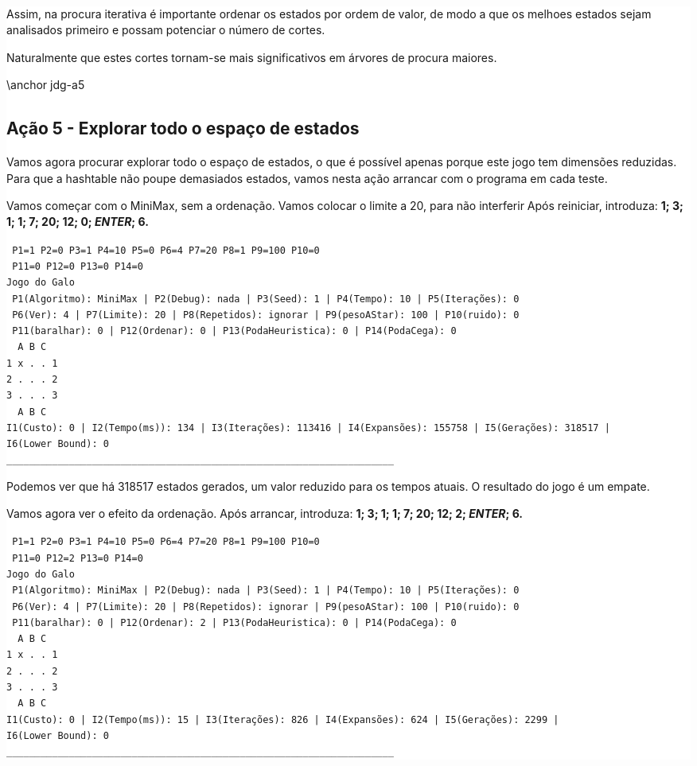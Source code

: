 Assim, na procura iterativa é importante ordenar os estados por ordem de valor, de modo a que os melhoes estados sejam analisados primeiro
e possam potenciar o número de cortes. 

Naturalmente que estes cortes tornam-se mais significativos em árvores de procura maiores.

\anchor jdg-a5
## Ação 5 - Explorar todo o espaço de estados

Vamos agora procurar explorar todo o espaço de estados, o que é possível apenas porque este jogo tem dimensões reduzidas.
Para que a hashtable não poupe demasiados estados, vamos nesta ação arrancar com o programa em cada teste.

Vamos começar com o MiniMax, sem a ordenação. Vamos colocar o limite a 20, para não interferir
Após reiniciar, introduza: **1; 3; 1; 1; 7; 20; 12; 0; *ENTER*; 6.**

```entrada
 P1=1 P2=0 P3=1 P4=10 P5=0 P6=4 P7=20 P8=1 P9=100 P10=0
 P11=0 P12=0 P13=0 P14=0
Jogo do Galo
 P1(Algoritmo): MiniMax | P2(Debug): nada | P3(Seed): 1 | P4(Tempo): 10 | P5(Iterações): 0
 P6(Ver): 4 | P7(Limite): 20 | P8(Repetidos): ignorar | P9(pesoAStar): 100 | P10(ruido): 0
 P11(baralhar): 0 | P12(Ordenar): 0 | P13(PodaHeuristica): 0 | P14(PodaCega): 0
  A B C
1 x . . 1
2 . . . 2
3 . . . 3
  A B C
I1(Custo): 0 | I2(Tempo(ms)): 134 | I3(Iterações): 113416 | I4(Expansões): 155758 | I5(Gerações): 318517 |
I6(Lower Bound): 0
____________________________________________________________________
```
Podemos ver que há 318517 estados gerados, um valor reduzido para os tempos atuais.
O resultado do jogo é um empate.

Vamos agora ver o efeito da ordenação. 
Após arrancar, introduza:  **1; 3; 1; 1; 7; 20; 12; 2; *ENTER*; 6.**

```entrada
 P1=1 P2=0 P3=1 P4=10 P5=0 P6=4 P7=20 P8=1 P9=100 P10=0
 P11=0 P12=2 P13=0 P14=0
Jogo do Galo
 P1(Algoritmo): MiniMax | P2(Debug): nada | P3(Seed): 1 | P4(Tempo): 10 | P5(Iterações): 0
 P6(Ver): 4 | P7(Limite): 20 | P8(Repetidos): ignorar | P9(pesoAStar): 100 | P10(ruido): 0
 P11(baralhar): 0 | P12(Ordenar): 2 | P13(PodaHeuristica): 0 | P14(PodaCega): 0
  A B C
1 x . . 1
2 . . . 2
3 . . . 3
  A B C
I1(Custo): 0 | I2(Tempo(ms)): 15 | I3(Iterações): 826 | I4(Expansões): 624 | I5(Gerações): 2299 |
I6(Lower Bound): 0
____________________________________________________________________
```
